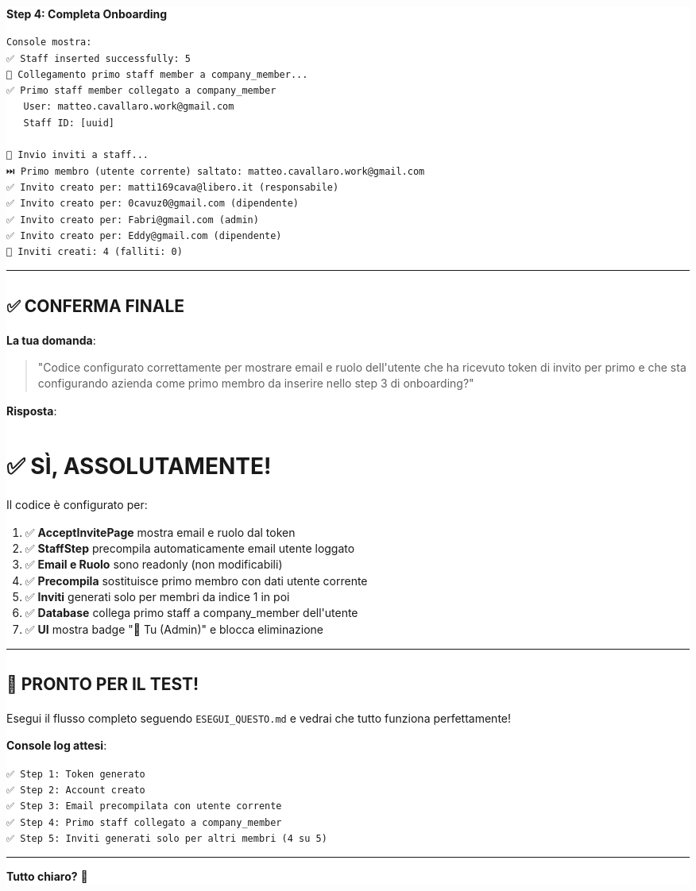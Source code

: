 
**Step 4: Completa Onboarding**
```
Console mostra:
✅ Staff inserted successfully: 5
🔗 Collegamento primo staff member a company_member...
✅ Primo staff member collegato a company_member
   User: matteo.cavallaro.work@gmail.com
   Staff ID: [uuid]

📧 Invio inviti a staff...
⏭️ Primo membro (utente corrente) saltato: matteo.cavallaro.work@gmail.com
✅ Invito creato per: matti169cava@libero.it (responsabile)
✅ Invito creato per: 0cavuz0@gmail.com (dipendente)
✅ Invito creato per: Fabri@gmail.com (admin)
✅ Invito creato per: Eddy@gmail.com (dipendente)
📧 Inviti creati: 4 (falliti: 0)
```

---

## ✅ CONFERMA FINALE

**La tua domanda**: 
> "Codice configurato correttamente per mostrare email e ruolo dell'utente che ha ricevuto token di invito per primo e che sta configurando azienda come primo membro da inserire nello step 3 di onboarding?"

**Risposta**: 

# ✅ SÌ, ASSOLUTAMENTE!

Il codice è configurato per:

1. ✅ **AcceptInvitePage** mostra email e ruolo dal token
2. ✅ **StaffStep** precompila automaticamente email utente loggato
3. ✅ **Email e Ruolo** sono readonly (non modificabili)
4. ✅ **Precompila** sostituisce primo membro con dati utente corrente
5. ✅ **Inviti** generati solo per membri da indice 1 in poi
6. ✅ **Database** collega primo staff a company_member dell'utente
7. ✅ **UI** mostra badge "👤 Tu (Admin)" e blocca eliminazione

---

## 🚀 PRONTO PER IL TEST!

Esegui il flusso completo seguendo `ESEGUI_QUESTO.md` e vedrai che tutto funziona perfettamente!

**Console log attesi**:
```
✅ Step 1: Token generato
✅ Step 2: Account creato
✅ Step 3: Email precompilata con utente corrente
✅ Step 4: Primo staff collegato a company_member
✅ Step 5: Inviti generati solo per altri membri (4 su 5)
```

---

**Tutto chiaro?** 🎉

